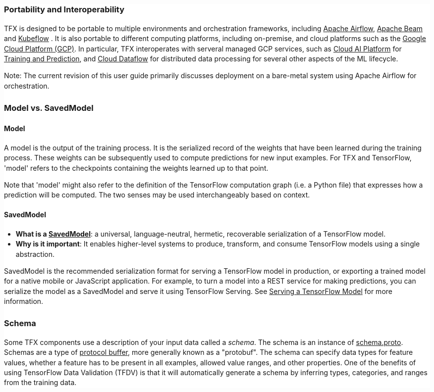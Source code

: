 ### Portability and Interoperability

TFX is designed to be portable to multiple environments and orchestration
frameworks, including [Apache Airflow](airflow.md),
[Apache Beam](beam_orchestrator.md) and [Kubeflow](kubeflow.md) . It is also
portable to different computing platforms, including on-premise, and
cloud platforms such as the
[Google Cloud Platform (GCP)](https://cloud.google.com/). In particular,
TFX interoperates with serveral managed GCP services, such as
[Cloud AI Platform](https://cloud.google.com/ai-platform/) for
[Training and Prediction](https://cloud.google.com/ml-engine/), and
[Cloud Dataflow](https://cloud.google.com/dataflow/) for distributed data
processing for several other aspects of the ML lifecycle.

Note: The current revision of this user guide primarily discusses deployment
on a bare-metal system using Apache Airflow for orchestration.

### Model vs. SavedModel

#### Model

A model is the output of the training process. It is the serialized record of
the weights that have been learned during the training process. These weights
can be subsequently used to compute predictions for new input examples. For TFX
and TensorFlow, 'model' refers to the checkpoints containing the weights learned
up to that point.

Note that 'model' might also refer to the definition of the TensorFlow
computation graph (i.e. a Python file) that expresses how a prediction will be
computed. The two senses may be used interchangeably based on context.

#### SavedModel

* **What is a [SavedModel](
https://www.tensorflow.org/versions/r1.15/api_docs/python/tf/saved_model)**: a universal,
language-neutral, hermetic, recoverable serialization of a TensorFlow model.
* **Why is it important**: It enables higher-level systems to produce,
transform, and consume TensorFlow models using a single abstraction.

SavedModel is the recommended serialization format for serving a TensorFlow
model in production, or exporting a trained model for a native mobile or
JavaScript application. For example, to turn a model into a REST service for
making predictions, you can serialize the model as a SavedModel and serve it
using TensorFlow Serving. See [Serving a TensorFlow
Model](https://www.tensorflow.org/serving/tutorials/Serving_REST_simple) for
more information.

### Schema

Some TFX components use a description of your input data called a *schema*. The
schema is an instance of
[schema.proto](
https://github.com/tensorflow/metadata/tree/master/tensorflow_metadata/proto/v0).
Schemas are a type of [protocol buffer](
https://developers.google.com/protocol-buffers/), more generally known as a
"protobuf".  The schema can specify data types for feature values,
whether a feature has to be present in all examples, allowed value ranges, and
other properties.  One of the benefits of using TensorFlow Data Validation
(TFDV) is that it will automatically generate a schema by inferring types,
categories, and ranges from the training data.
